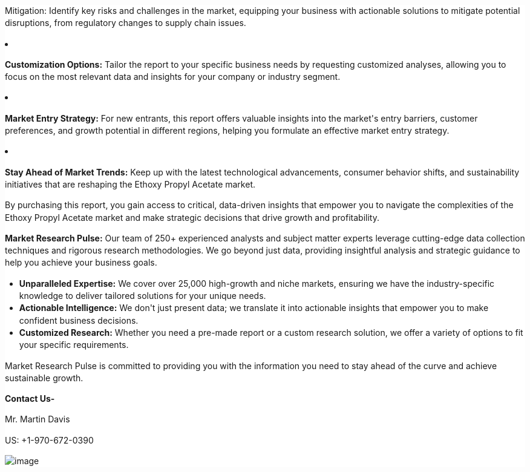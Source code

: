 Mitigation:</strong> Identify key risks and challenges in the market, equipping your business with actionable solutions to mitigate potential disruptions, from regulatory changes to supply chain issues.</p></li><li><p><strong>Customization Options:</strong> Tailor the report to your specific business needs by requesting customized analyses, allowing you to focus on the most relevant data and insights for your company or industry segment.</p></li><li><p><strong>Market Entry Strategy:</strong> For new entrants, this report offers valuable insights into the market's entry barriers, customer preferences, and growth potential in different regions, helping you formulate an effective market entry strategy.</p></li><li><p><strong>Stay Ahead of Market Trends:</strong> Keep up with the latest technological advancements, consumer behavior shifts, and sustainability initiatives that are reshaping the Ethoxy Propyl Acetate market.</p></li></ol><p>By purchasing this report, you gain access to critical, data-driven insights that empower you to navigate the complexities of the Ethoxy Propyl Acetate market and make strategic decisions that drive growth and profitability.</p><p><strong>Market Research Pulse:</strong>&nbsp;Our team of 250+ experienced analysts and subject matter experts leverage cutting-edge data collection techniques and rigorous research methodologies. We go beyond just data, providing insightful analysis and strategic guidance to help you achieve your business goals.</p><ul><li><strong>Unparalleled Expertise:</strong>&nbsp;We cover over 25,000 high-growth and niche markets, ensuring we have the industry-specific knowledge to deliver tailored solutions for your unique needs.</li><li><strong>Actionable Intelligence:</strong>&nbsp;We don't just present data; we translate it into actionable insights that empower you to make confident business decisions.</li><li><strong>Customized Research:</strong>&nbsp;Whether you need a pre-made report or a custom research solution, we offer a variety of options to fit your specific requirements.</li></ul><p>Market Research Pulse is committed to providing you with the information you need to stay ahead of the curve and achieve sustainable growth.</p><p><strong>Contact Us-</strong></p><p>Mr. Martin Davis</p><p>US: +1-970-672-0390</p>
![image](https://github.com/user-attachments/assets/7ff70b9a-7b60-4fd5-832e-3fc78ac9897a)
